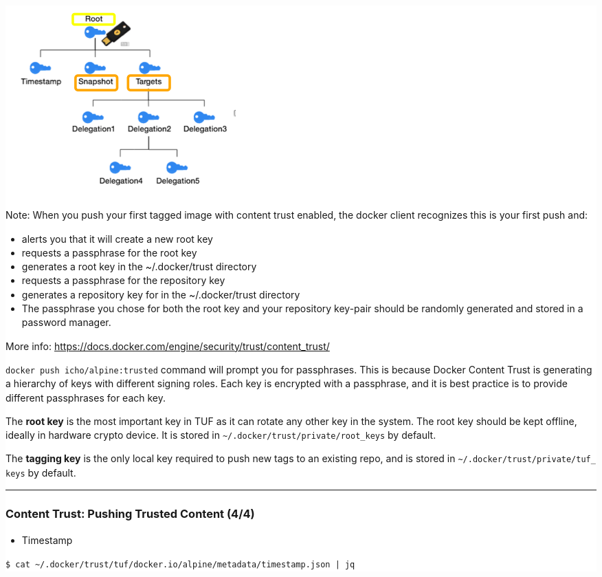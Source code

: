 ![](images/conTrust.png)

Note:
When you push your first tagged image with content trust enabled, the docker client recognizes this is your first push and:

- alerts you that it will create a new root key
- requests a passphrase for the root key
- generates a root key in the ~/.docker/trust directory
- requests a passphrase for the repository key
- generates a repository key for in the ~/.docker/trust directory
- The passphrase you chose for both the root key and your repository key-pair should be randomly generated and stored in a password manager.

More info: https://docs.docker.com/engine/security/trust/content_trust/


`docker push icho/alpine:trusted` command will prompt you for passphrases. This is because Docker Content Trust is generating a hierarchy of keys with different signing roles. Each key is encrypted with a passphrase, and it is best practice is to provide different passphrases for each key.

The **root key** is the most important key in TUF as it can rotate any other key in the system. The root key should be kept offline, ideally in hardware crypto device. It is stored in ``~/.docker/trust/private/root_keys`` by default.

The **tagging key** is the only local key required to push new tags to an existing repo, and is stored in ``~/.docker/trust/private/tuf_keys`` by default.


---

### Content Trust: Pushing Trusted Content (4/4)

-  Timestamp

```
$ cat ~/.docker/trust/tuf/docker.io/alpine/metadata/timestamp.json | jq
```